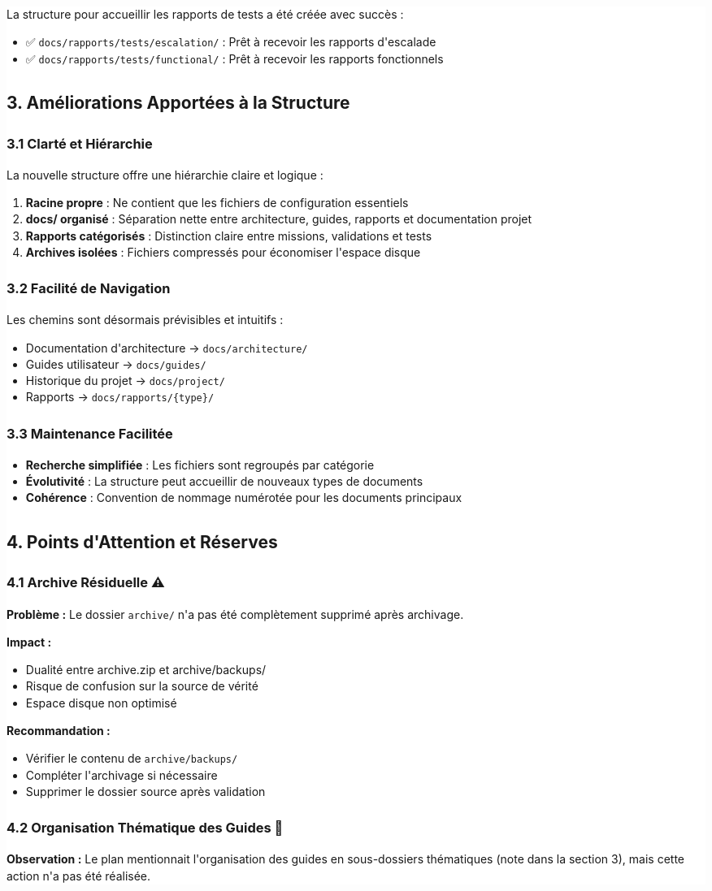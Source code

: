 La structure pour accueillir les rapports de tests a été créée avec succès :

- ✅ `docs/rapports/tests/escalation/` : Prêt à recevoir les rapports d'escalade
- ✅ `docs/rapports/tests/functional/` : Prêt à recevoir les rapports fonctionnels

## 3. Améliorations Apportées à la Structure

### 3.1 Clarté et Hiérarchie

La nouvelle structure offre une hiérarchie claire et logique :

1. **Racine propre** : Ne contient que les fichiers de configuration essentiels
2. **docs/ organisé** : Séparation nette entre architecture, guides, rapports et documentation projet
3. **Rapports catégorisés** : Distinction claire entre missions, validations et tests
4. **Archives isolées** : Fichiers compressés pour économiser l'espace disque

### 3.2 Facilité de Navigation

Les chemins sont désormais prévisibles et intuitifs :

- Documentation d'architecture → `docs/architecture/`
- Guides utilisateur → `docs/guides/`
- Historique du projet → `docs/project/`
- Rapports → `docs/rapports/{type}/`

### 3.3 Maintenance Facilitée

- **Recherche simplifiée** : Les fichiers sont regroupés par catégorie
- **Évolutivité** : La structure peut accueillir de nouveaux types de documents
- **Cohérence** : Convention de nommage numérotée pour les documents principaux

## 4. Points d'Attention et Réserves

### 4.1 Archive Résiduelle ⚠️

**Problème :** Le dossier `archive/` n'a pas été complètement supprimé après archivage.

**Impact :** 
- Dualité entre archive.zip et archive/backups/
- Risque de confusion sur la source de vérité
- Espace disque non optimisé

**Recommandation :** 
- Vérifier le contenu de `archive/backups/`
- Compléter l'archivage si nécessaire
- Supprimer le dossier source après validation

### 4.2 Organisation Thématique des Guides 📝

**Observation :** Le plan mentionnait l'organisation des guides en sous-dossiers thématiques (note dans la section 3), mais cette action n'a pas été réalisée.
